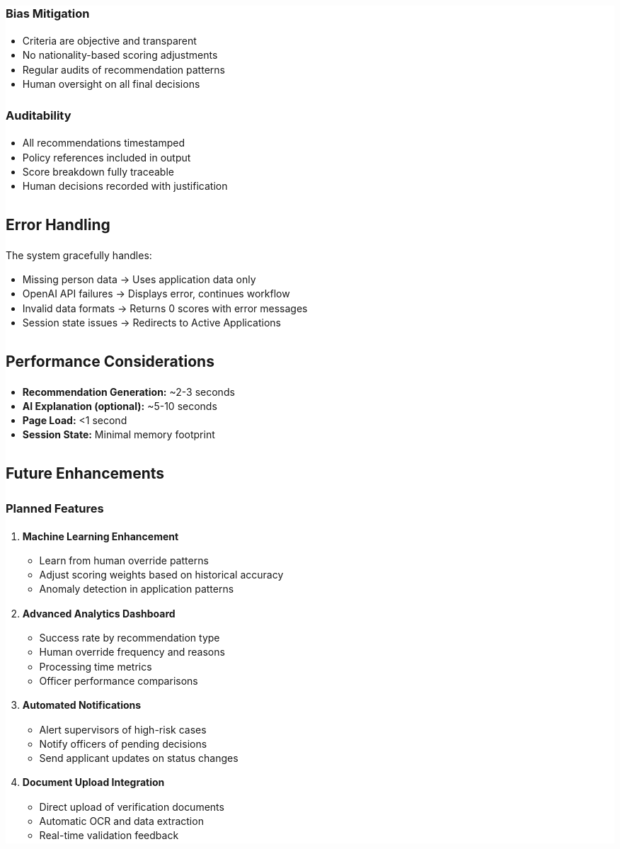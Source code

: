 ### Bias Mitigation
- Criteria are objective and transparent
- No nationality-based scoring adjustments
- Regular audits of recommendation patterns
- Human oversight on all final decisions

### Auditability
- All recommendations timestamped
- Policy references included in output
- Score breakdown fully traceable
- Human decisions recorded with justification

## Error Handling

The system gracefully handles:
- Missing person data → Uses application data only
- OpenAI API failures → Displays error, continues workflow
- Invalid data formats → Returns 0 scores with error messages
- Session state issues → Redirects to Active Applications

## Performance Considerations

- **Recommendation Generation:** ~2-3 seconds
- **AI Explanation (optional):** ~5-10 seconds
- **Page Load:** <1 second
- **Session State:** Minimal memory footprint

## Future Enhancements

### Planned Features

1. **Machine Learning Enhancement**
   - Learn from human override patterns
   - Adjust scoring weights based on historical accuracy
   - Anomaly detection in application patterns

2. **Advanced Analytics Dashboard**
   - Success rate by recommendation type
   - Human override frequency and reasons
   - Processing time metrics
   - Officer performance comparisons

3. **Automated Notifications**
   - Alert supervisors of high-risk cases
   - Notify officers of pending decisions
   - Send applicant updates on status changes

4. **Document Upload Integration**
   - Direct upload of verification documents
   - Automatic OCR and data extraction
   - Real-time validation feedback
